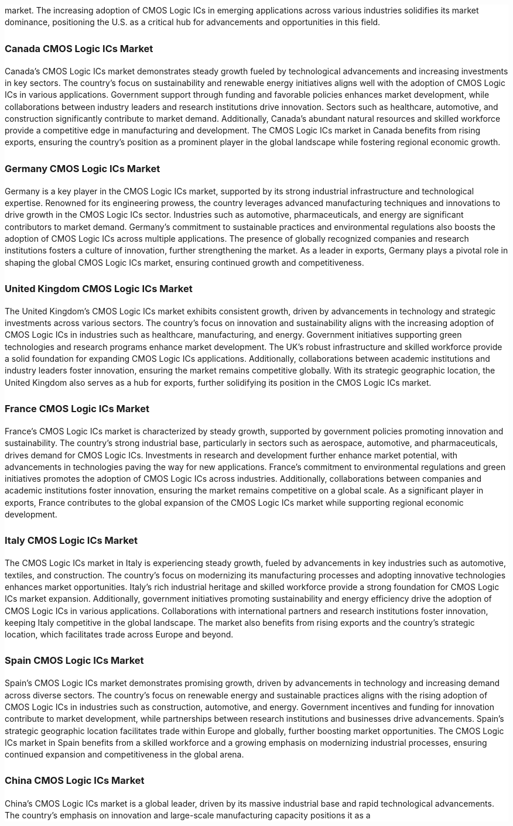 market. The increasing adoption of CMOS Logic ICs in emerging applications across various industries solidifies its market dominance, positioning the U.S. as a critical hub for advancements and opportunities in this field.</p><h3>Canada CMOS Logic ICs Market</h3><p>Canada&rsquo;s CMOS Logic ICs market demonstrates steady growth fueled by technological advancements and increasing investments in key sectors. The country&rsquo;s focus on sustainability and renewable energy initiatives aligns well with the adoption of CMOS Logic ICs in various applications. Government support through funding and favorable policies enhances market development, while collaborations between industry leaders and research institutions drive innovation. Sectors such as healthcare, automotive, and construction significantly contribute to market demand. Additionally, Canada&rsquo;s abundant natural resources and skilled workforce provide a competitive edge in manufacturing and development. The CMOS Logic ICs market in Canada benefits from rising exports, ensuring the country&rsquo;s position as a prominent player in the global landscape while fostering regional economic growth.</p><h3>Germany CMOS Logic ICs Market</h3><p>Germany is a key player in the CMOS Logic ICs market, supported by its strong industrial infrastructure and technological expertise. Renowned for its engineering prowess, the country leverages advanced manufacturing techniques and innovations to drive growth in the CMOS Logic ICs sector. Industries such as automotive, pharmaceuticals, and energy are significant contributors to market demand. Germany&rsquo;s commitment to sustainable practices and environmental regulations also boosts the adoption of CMOS Logic ICs across multiple applications. The presence of globally recognized companies and research institutions fosters a culture of innovation, further strengthening the market. As a leader in exports, Germany plays a pivotal role in shaping the global CMOS Logic ICs market, ensuring continued growth and competitiveness.</p><h3>United Kingdom CMOS Logic ICs Market</h3><p>The United Kingdom&rsquo;s CMOS Logic ICs market exhibits consistent growth, driven by advancements in technology and strategic investments across various sectors. The country&rsquo;s focus on innovation and sustainability aligns with the increasing adoption of CMOS Logic ICs in industries such as healthcare, manufacturing, and energy. Government initiatives supporting green technologies and research programs enhance market development. The UK&rsquo;s robust infrastructure and skilled workforce provide a solid foundation for expanding CMOS Logic ICs applications. Additionally, collaborations between academic institutions and industry leaders foster innovation, ensuring the market remains competitive globally. With its strategic geographic location, the United Kingdom also serves as a hub for exports, further solidifying its position in the CMOS Logic ICs market.</p><h3>France CMOS Logic ICs Market</h3><p>France&rsquo;s CMOS Logic ICs market is characterized by steady growth, supported by government policies promoting innovation and sustainability. The country&rsquo;s strong industrial base, particularly in sectors such as aerospace, automotive, and pharmaceuticals, drives demand for CMOS Logic ICs. Investments in research and development further enhance market potential, with advancements in technologies paving the way for new applications. France&rsquo;s commitment to environmental regulations and green initiatives promotes the adoption of CMOS Logic ICs across industries. Additionally, collaborations between companies and academic institutions foster innovation, ensuring the market remains competitive on a global scale. As a significant player in exports, France contributes to the global expansion of the CMOS Logic ICs market while supporting regional economic development.</p><h3>Italy CMOS Logic ICs Market</h3><p>The CMOS Logic ICs market in Italy is experiencing steady growth, fueled by advancements in key industries such as automotive, textiles, and construction. The country&rsquo;s focus on modernizing its manufacturing processes and adopting innovative technologies enhances market opportunities. Italy&rsquo;s rich industrial heritage and skilled workforce provide a strong foundation for CMOS Logic ICs market expansion. Additionally, government initiatives promoting sustainability and energy efficiency drive the adoption of CMOS Logic ICs in various applications. Collaborations with international partners and research institutions foster innovation, keeping Italy competitive in the global landscape. The market also benefits from rising exports and the country&rsquo;s strategic location, which facilitates trade across Europe and beyond.</p><h3>Spain CMOS Logic ICs Market</h3><p>Spain&rsquo;s CMOS Logic ICs market demonstrates promising growth, driven by advancements in technology and increasing demand across diverse sectors. The country&rsquo;s focus on renewable energy and sustainable practices aligns with the rising adoption of CMOS Logic ICs in industries such as construction, automotive, and energy. Government incentives and funding for innovation contribute to market development, while partnerships between research institutions and businesses drive advancements. Spain&rsquo;s strategic geographic location facilitates trade within Europe and globally, further boosting market opportunities. The CMOS Logic ICs market in Spain benefits from a skilled workforce and a growing emphasis on modernizing industrial processes, ensuring continued expansion and competitiveness in the global arena.</p><h3>China CMOS Logic ICs Market</h3><p>China&rsquo;s CMOS Logic ICs market is a global leader, driven by its massive industrial base and rapid technological advancements. The country&rsquo;s emphasis on innovation and large-scale manufacturing capacity positions it as a